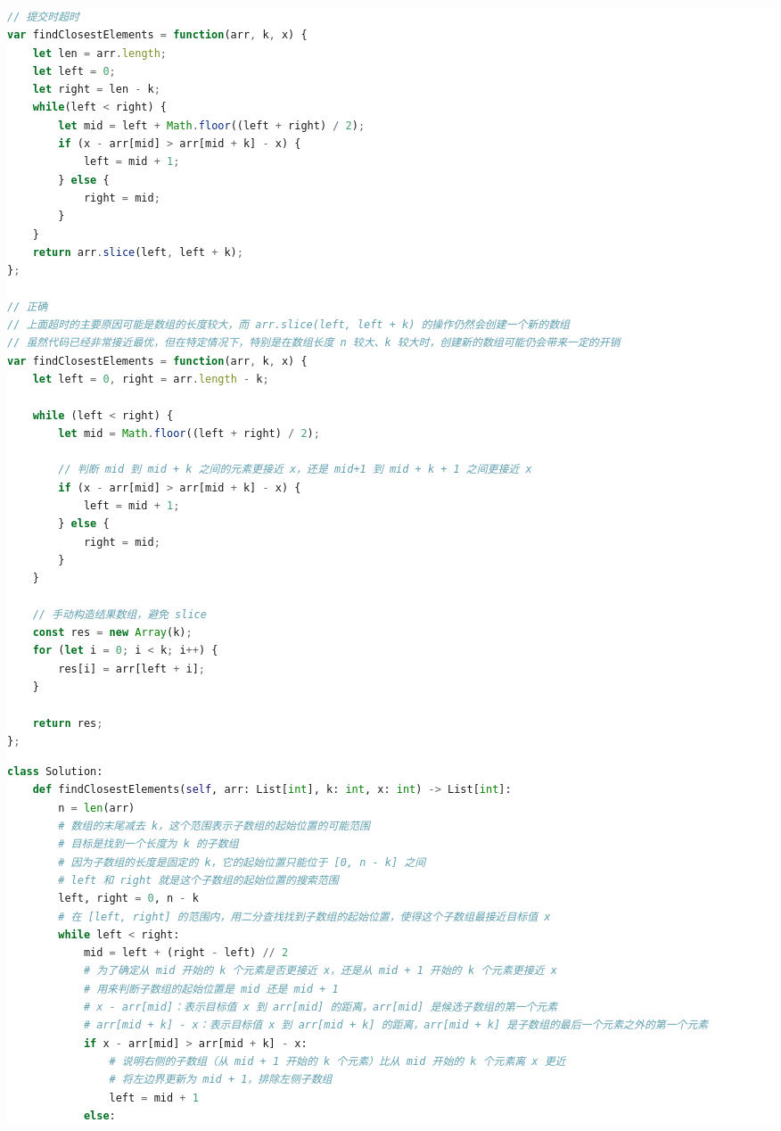 ```js
// 提交时超时
var findClosestElements = function(arr, k, x) {
    let len = arr.length;
    let left = 0;
    let right = len - k;
    while(left < right) {
        let mid = left + Math.floor((left + right) / 2);
        if (x - arr[mid] > arr[mid + k] - x) {
            left = mid + 1;
        } else {
            right = mid;
        }
    } 
    return arr.slice(left, left + k);
};

// 正确
// 上面超时的主要原因可能是数组的长度较大，而 arr.slice(left, left + k) 的操作仍然会创建一个新的数组
// 虽然代码已经非常接近最优，但在特定情况下，特别是在数组长度 n 较大、k 较大时，创建新的数组可能仍会带来一定的开销
var findClosestElements = function(arr, k, x) {
    let left = 0, right = arr.length - k;

    while (left < right) {
        let mid = Math.floor((left + right) / 2);

        // 判断 mid 到 mid + k 之间的元素更接近 x，还是 mid+1 到 mid + k + 1 之间更接近 x
        if (x - arr[mid] > arr[mid + k] - x) {
            left = mid + 1;
        } else {
            right = mid;
        }
    }

    // 手动构造结果数组，避免 slice
    const res = new Array(k);
    for (let i = 0; i < k; i++) {
        res[i] = arr[left + i];
    }

    return res;
};
```
```python
class Solution:
    def findClosestElements(self, arr: List[int], k: int, x: int) -> List[int]:
        n = len(arr)
        # 数组的末尾减去 k，这个范围表示子数组的起始位置的可能范围
        # 目标是找到一个长度为 k 的子数组
        # 因为子数组的长度是固定的 k，它的起始位置只能位于 [0, n - k] 之间
        # left 和 right 就是这个子数组的起始位置的搜索范围
        left, right = 0, n - k
        # 在 [left, right] 的范围内，用二分查找找到子数组的起始位置，使得这个子数组最接近目标值 x
        while left < right:
            mid = left + (right - left) // 2
            # 为了确定从 mid 开始的 k 个元素是否更接近 x，还是从 mid + 1 开始的 k 个元素更接近 x
            # 用来判断子数组的起始位置是 mid 还是 mid + 1
            # x - arr[mid]：表示目标值 x 到 arr[mid] 的距离，arr[mid] 是候选子数组的第一个元素
            # arr[mid + k] - x：表示目标值 x 到 arr[mid + k] 的距离，arr[mid + k] 是子数组的最后一个元素之外的第一个元素
            if x - arr[mid] > arr[mid + k] - x:
                # 说明右侧的子数组（从 mid + 1 开始的 k 个元素）比从 mid 开始的 k 个元素离 x 更近
                # 将左边界更新为 mid + 1，排除左侧子数组
                left = mid + 1
            else:
```